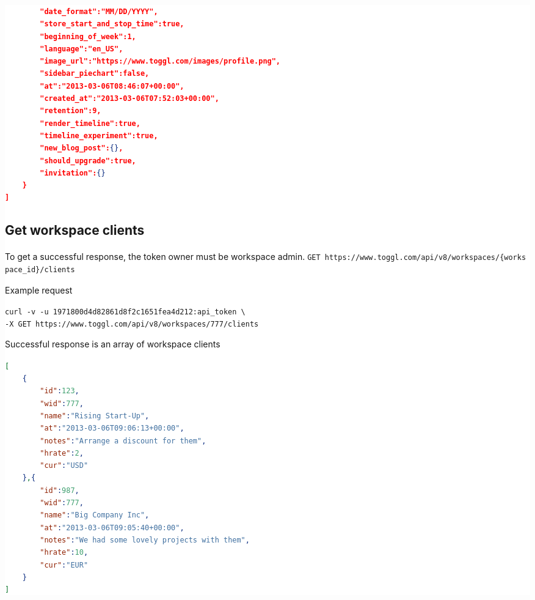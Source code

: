 ```json
		"date_format":"MM/DD/YYYY",
		"store_start_and_stop_time":true,
		"beginning_of_week":1,
		"language":"en_US",
		"image_url":"https://www.toggl.com/images/profile.png",
		"sidebar_piechart":false,
		"at":"2013-03-06T08:46:07+00:00",
		"created_at":"2013-03-06T07:52:03+00:00",
		"retention":9,
		"render_timeline":true,
		"timeline_experiment":true,
		"new_blog_post":{},
		"should_upgrade":true,
		"invitation":{}
	}
]
```

## Get workspace clients ##

To get a successful response, the token owner must be workspace admin.
`GET https://www.toggl.com/api/v8/workspaces/{workspace_id}/clients`

Example request
```shell
curl -v -u 1971800d4d82861d8f2c1651fea4d212:api_token \
-X GET https://www.toggl.com/api/v8/workspaces/777/clients
```

Successful response is an array of workspace clients
```json
[
	{
		"id":123,
		"wid":777,
		"name":"Rising Start-Up",
		"at":"2013-03-06T09:06:13+00:00",
		"notes":"Arrange a discount for them",
		"hrate":2,
		"cur":"USD"
	},{
		"id":987,
		"wid":777,
		"name":"Big Company Inc",
		"at":"2013-03-06T09:05:40+00:00",
		"notes":"We had some lovely projects with them",
		"hrate":10,
		"cur":"EUR"
	}
]
```
